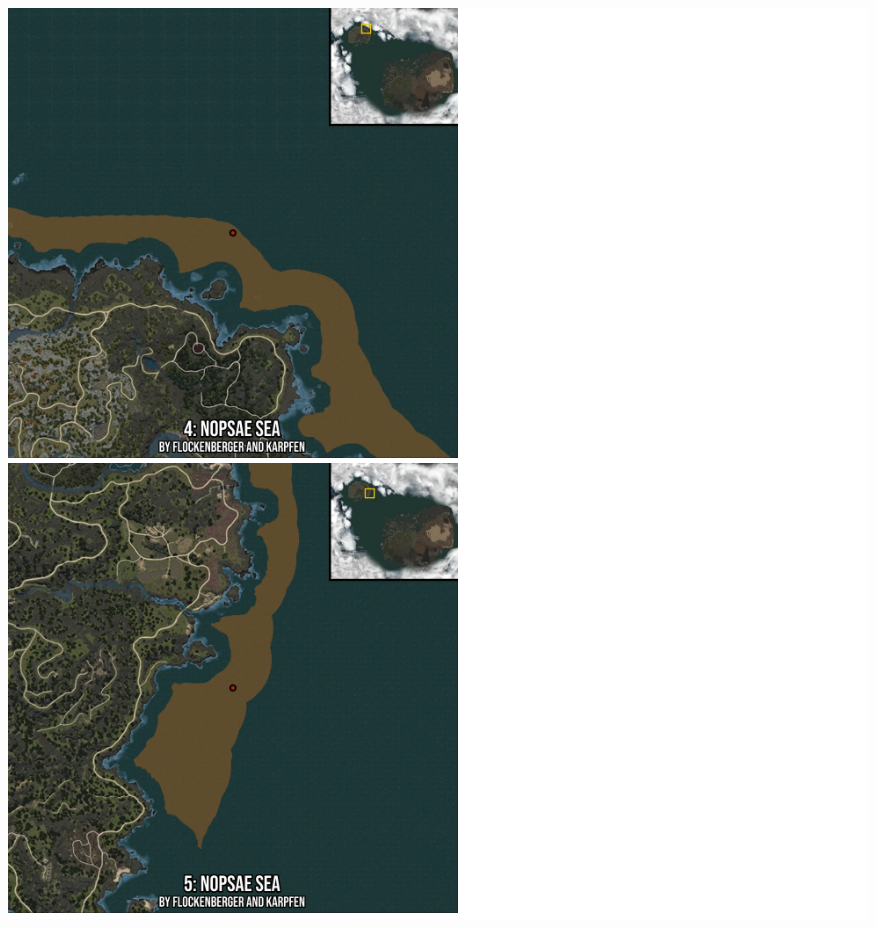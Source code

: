 <img src="./Nopsae Sea_4_Preview.webp" width="450"/> <img src="./Nopsae Sea_5_Preview.webp" width="450"/> 